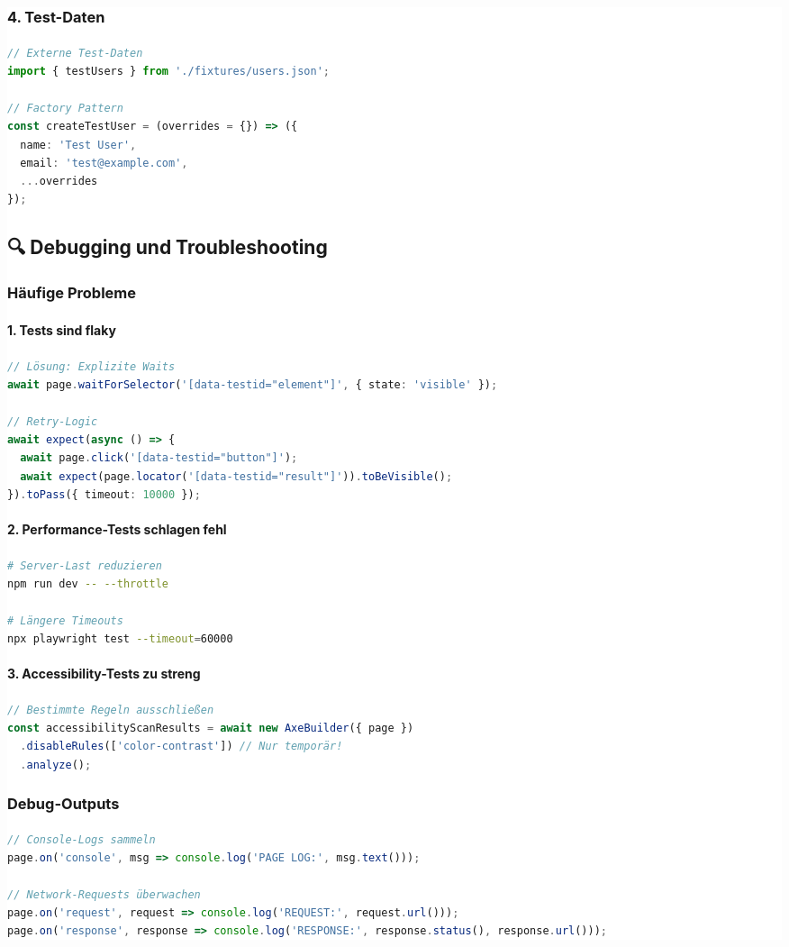 ### 4. Test-Daten
```typescript
// Externe Test-Daten
import { testUsers } from './fixtures/users.json';

// Factory Pattern
const createTestUser = (overrides = {}) => ({
  name: 'Test User',
  email: 'test@example.com',
  ...overrides
});
```

## 🔍 Debugging und Troubleshooting

### Häufige Probleme

#### 1. Tests sind flaky
```typescript
// Lösung: Explizite Waits
await page.waitForSelector('[data-testid="element"]', { state: 'visible' });

// Retry-Logic
await expect(async () => {
  await page.click('[data-testid="button"]');
  await expect(page.locator('[data-testid="result"]')).toBeVisible();
}).toPass({ timeout: 10000 });
```

#### 2. Performance-Tests schlagen fehl
```bash
# Server-Last reduzieren
npm run dev -- --throttle

# Längere Timeouts
npx playwright test --timeout=60000
```

#### 3. Accessibility-Tests zu streng
```typescript
// Bestimmte Regeln ausschließen
const accessibilityScanResults = await new AxeBuilder({ page })
  .disableRules(['color-contrast']) // Nur temporär!
  .analyze();
```

### Debug-Outputs
```typescript
// Console-Logs sammeln
page.on('console', msg => console.log('PAGE LOG:', msg.text()));

// Network-Requests überwachen
page.on('request', request => console.log('REQUEST:', request.url()));
page.on('response', response => console.log('RESPONSE:', response.status(), response.url()));
```
